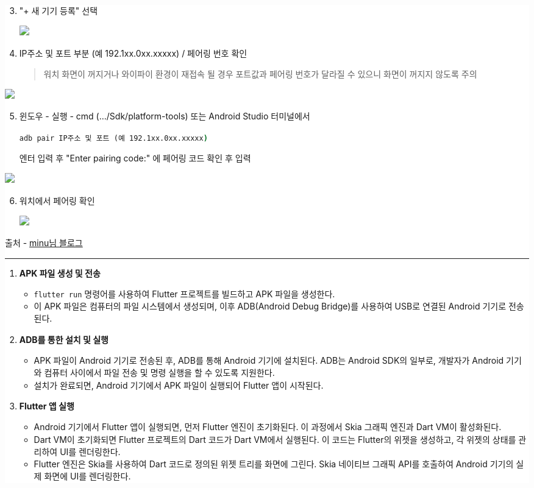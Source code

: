 
   
3. "+ 새 기기 등록" 선택
   
	![](https://velog.velcdn.com/images/nawhes_joo/post/e96c1d6a-687b-40eb-bf73-738c68b08c08/image.png)


4. IP주소 및 포트 부분 (예 192.1xx.0xx.xxxxx) / 페어링 번호 확인
   > 워치 화면이 꺼지거나 와이파이 환경이 재접속 될 경우 포트값과 페어링 번호가 달라질 수 있으니 화면이 꺼지지 않도록 주의
   
 
![](https://velog.velcdn.com/images/nawhes_joo/post/f8c9ae55-f1b4-440b-82f7-74e7ed24122c/image.png)


5. 윈도우 - 실행 - cmd (.../Sdk/platform-tools) 또는 Android Studio 터미널에서
   
   ```cmd
   adb pair IP주소 및 포트 (예 192.1xx.0xx.xxxxx)
   ```

   엔터 입력 후 "Enter pairing code:" 에 페어링 코드 확인 후 입력

![](https://velog.velcdn.com/images/nawhes_joo/post/45fabb4d-289a-49a1-b526-2667bff89112/image.png)

6. 워치에서 페어링 확인

   ![](https://velog.velcdn.com/images/nawhes_joo/post/983133ca-dcb2-4fc4-ba3a-172324c40ab0/image.png)


출처 - [minu님 블로그](https://minuhome.tistory.com/6188)

---

1. __APK 파일 생성 및 전송__
 
   + `flutter run` 명령어를 사용하여 Flutter 프로젝트를 빌드하고 APK 파일을 생성한다.
   + 이 APK 파일은 컴퓨터의 파일 시스템에서 생성되며, 이후 ADB(Android Debug Bridge)를 사용하여 USB로 연결된 Android 기기로 전송된다.
 
 2. __ADB를 통한 설치 및 실행__ 
	+ APK 파일이 Android 기기로 전송된 후, ADB를 통해 Android 기기에 설치된다. ADB는 Android SDK의 일부로, 개발자가 Android 기기와 컴퓨터 사이에서 파일 전송 및 명령 실행을 할 수 있도록 지원한다.
	+ 설치가 완료되면, Android 기기에서 APK 파일이 실행되어 Flutter 앱이 시작된다.

3. __Flutter 앱 실행__

	+ Android 기기에서 Flutter 앱이 실행되면, 먼저 Flutter 엔진이 초기화된다. 이 과정에서 Skia 그래픽 엔진과 Dart VM이 활성화된다.
	+ Dart VM이 초기화되면 Flutter 프로젝트의 Dart 코드가 Dart VM에서 실행된다. 이 코드는 Flutter의 위젯을 생성하고, 각 위젯의 상태를 관리하여 UI를 렌더링한다.
	+ Flutter 엔진은 Skia를 사용하여 Dart 코드로 정의된 위젯 트리를 화면에 그린다. Skia 네이티브 그래픽 API를 호출하여 Android 기기의 실제 화면에 UI를 렌더링한다.
